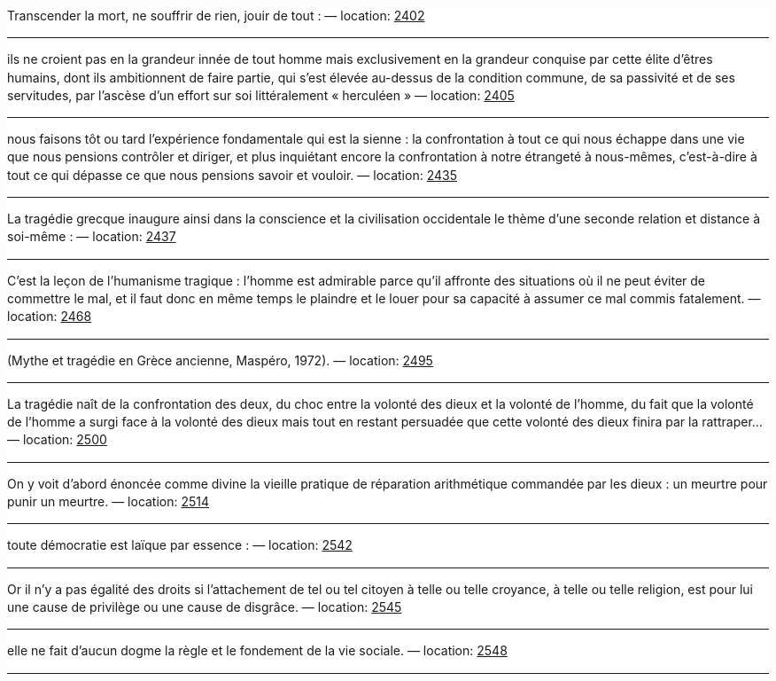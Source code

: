 Transcender la mort, ne souffrir de rien, jouir de tout : — location: [2402](kindle://book?action=open&asin=B00MOAB7F6&location=2402)

---
ils ne croient pas en la grandeur innée de tout homme mais exclusivement en la grandeur conquise par cette élite d’êtres humains, dont ils ambitionnent de faire partie, qui s’est élevée au-dessus de la condition commune, de sa passivité et de ses servitudes, par l’ascèse d’un effort sur soi littéralement « herculéen » — location: [2405](kindle://book?action=open&asin=B00MOAB7F6&location=2405)

---
nous faisons tôt ou tard l’expérience fondamentale qui est la sienne : la confrontation à tout ce qui nous échappe dans une vie que nous pensions contrôler et diriger, et plus inquiétant encore la confrontation à notre étrangeté à nous-mêmes, c’est-à-dire à tout ce qui dépasse ce que nous pensions savoir et vouloir. — location: [2435](kindle://book?action=open&asin=B00MOAB7F6&location=2435)

---
La tragédie grecque inaugure ainsi dans la conscience et la civilisation occidentale le thème d’une seconde relation et distance à soi-même : — location: [2437](kindle://book?action=open&asin=B00MOAB7F6&location=2437)

---
C’est la leçon de l’humanisme tragique : l’homme est admirable parce qu’il affronte des situations où il ne peut éviter de commettre le mal, et il faut donc en même temps le plaindre et le louer pour sa capacité à assumer ce mal commis fatalement. — location: [2468](kindle://book?action=open&asin=B00MOAB7F6&location=2468)

---
(Mythe et tragédie en Grèce ancienne, Maspéro, 1972). — location: [2495](kindle://book?action=open&asin=B00MOAB7F6&location=2495)

---
La tragédie naît de la confrontation des deux, du choc entre la volonté des dieux et la volonté de l’homme, du fait que la volonté de l’homme a surgi face à la volonté des dieux mais tout en restant persuadée que cette volonté des dieux finira par la rattraper… — location: [2500](kindle://book?action=open&asin=B00MOAB7F6&location=2500)

---
On y voit d’abord énoncée comme divine la vieille pratique de réparation arithmétique commandée par les dieux : un meurtre pour punir un meurtre. — location: [2514](kindle://book?action=open&asin=B00MOAB7F6&location=2514)

---
toute démocratie est laïque par essence : — location: [2542](kindle://book?action=open&asin=B00MOAB7F6&location=2542)

---
Or il n’y a pas égalité des droits si l’attachement de tel ou tel citoyen à telle ou telle croyance, à telle ou telle religion, est pour lui une cause de privilège ou une cause de disgrâce. — location: [2545](kindle://book?action=open&asin=B00MOAB7F6&location=2545)

---
elle ne fait d’aucun dogme la règle et le fondement de la vie sociale. — location: [2548](kindle://book?action=open&asin=B00MOAB7F6&location=2548)

---